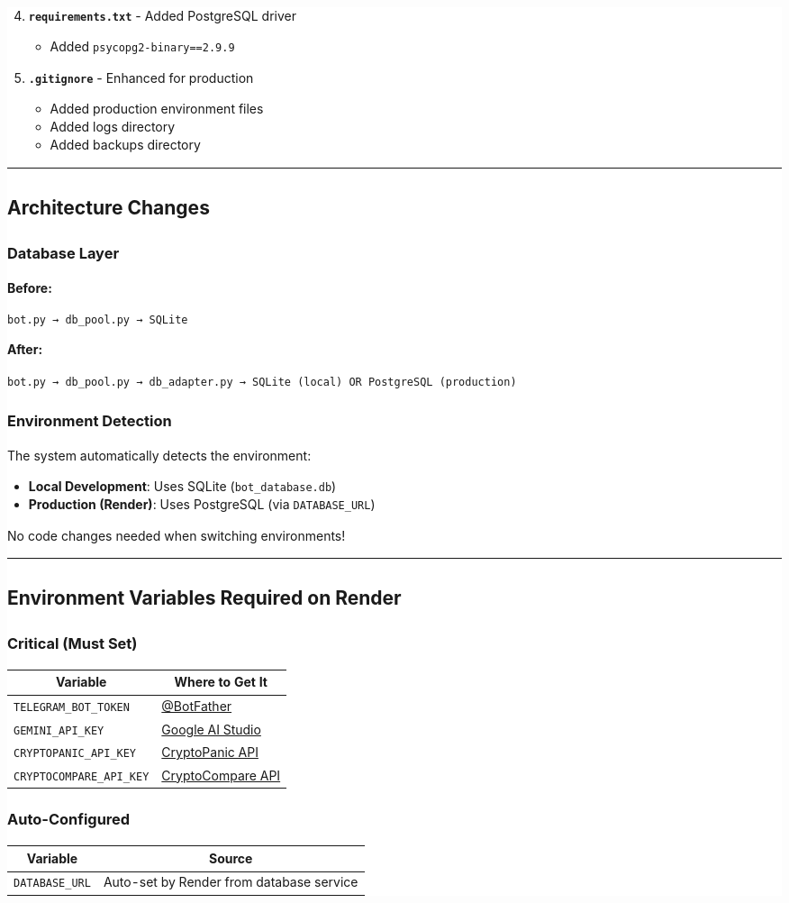 4. **`requirements.txt`** - Added PostgreSQL driver
   - Added `psycopg2-binary==2.9.9`

5. **`.gitignore`** - Enhanced for production
   - Added production environment files
   - Added logs directory
   - Added backups directory

---

## Architecture Changes

### Database Layer

**Before:**
```
bot.py → db_pool.py → SQLite
```

**After:**
```
bot.py → db_pool.py → db_adapter.py → SQLite (local) OR PostgreSQL (production)
```

### Environment Detection

The system automatically detects the environment:

- **Local Development**: Uses SQLite (`bot_database.db`)
- **Production (Render)**: Uses PostgreSQL (via `DATABASE_URL`)

No code changes needed when switching environments!

---

## Environment Variables Required on Render

### Critical (Must Set)

| Variable | Where to Get It |
|----------|----------------|
| `TELEGRAM_BOT_TOKEN` | [@BotFather](https://t.me/botfather) |
| `GEMINI_API_KEY` | [Google AI Studio](https://makersuite.google.com/app/apikey) |
| `CRYPTOPANIC_API_KEY` | [CryptoPanic API](https://cryptopanic.com/developers/api/) |
| `CRYPTOCOMPARE_API_KEY` | [CryptoCompare API](https://www.cryptocompare.com/cryptopian/api-keys) |

### Auto-Configured

| Variable | Source |
|----------|--------|
| `DATABASE_URL` | Auto-set by Render from database service |
